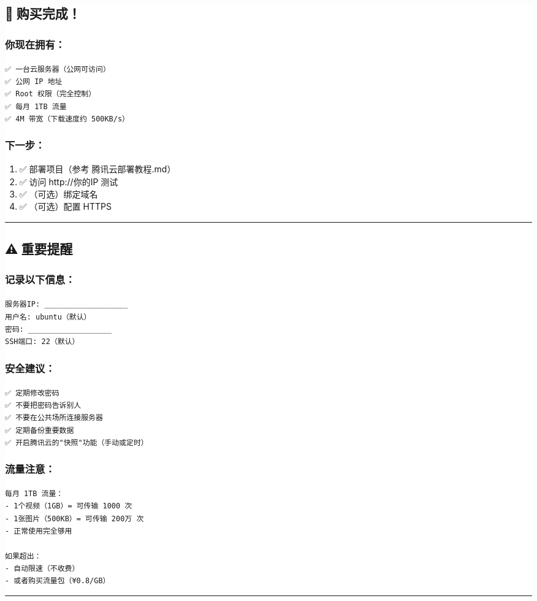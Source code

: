 
## 🎉 购买完成！

### 你现在拥有：
```
✅ 一台云服务器（公网可访问）
✅ 公网 IP 地址
✅ Root 权限（完全控制）
✅ 每月 1TB 流量
✅ 4M 带宽（下载速度约 500KB/s）
```

### 下一步：
1. ✅ 部署项目（参考 腾讯云部署教程.md）
2. ✅ 访问 http://你的IP 测试
3. ✅ （可选）绑定域名
4. ✅ （可选）配置 HTTPS

---

## ⚠️ 重要提醒

### 记录以下信息：
```
服务器IP: ___________________
用户名: ubuntu（默认）
密码: ___________________
SSH端口: 22（默认）
```

### 安全建议：
```
✅ 定期修改密码
✅ 不要把密码告诉别人
✅ 不要在公共场所连接服务器
✅ 定期备份重要数据
✅ 开启腾讯云的"快照"功能（手动或定时）
```

### 流量注意：
```
每月 1TB 流量：
- 1个视频（1GB）= 可传输 1000 次
- 1张图片（500KB）= 可传输 200万 次
- 正常使用完全够用

如果超出：
- 自动限速（不收费）
- 或者购买流量包（¥0.8/GB）
```

---